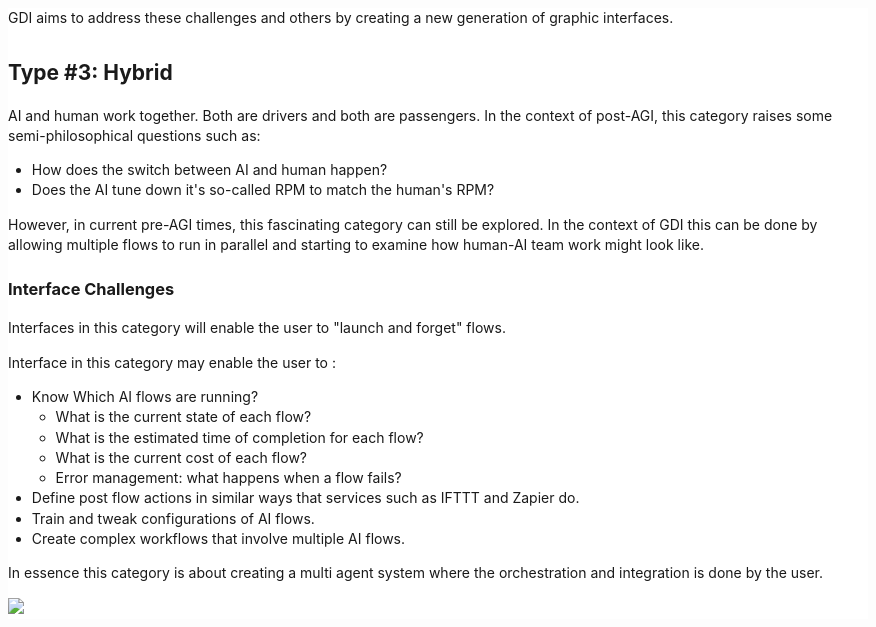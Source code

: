 GDI aims to address these challenges and others by creating a new generation of graphic interfaces.

## Type #3: Hybrid

AI and human work together. Both are drivers and both are passengers. In the context of post-AGI, this category raises some semi-philosophical questions such as:

- How does the switch between AI and human happen?
- Does the AI tune down it's so-called RPM to match the human's RPM?

However, in current pre-AGI times, this fascinating category can still be explored. In the context of GDI this can be done by allowing multiple flows to run in parallel and starting to examine how human-AI team work might look like.

### Interface Challenges

Interfaces in this category will enable the user to "launch and forget" flows.

Interface in this category may enable the user to :

- Know Which AI flows are running?
  - What is the current state of each flow?
  - What is the estimated time of completion for each flow?
  - What is the current cost of each flow?
  - Error management: what happens when a flow fails?
- Define post flow actions in similar ways that services such as IFTTT and Zapier do.
- Train and tweak configurations of AI flows.
- Create complex workflows that involve multiple AI flows.

In essence this category is about creating a multi agent system where the orchestration and integration is done by the user.

<img src="https://raw.githubusercontent.com/dht/gdi-assets/main/assets/images/docs/5.png" width="100%"/>
